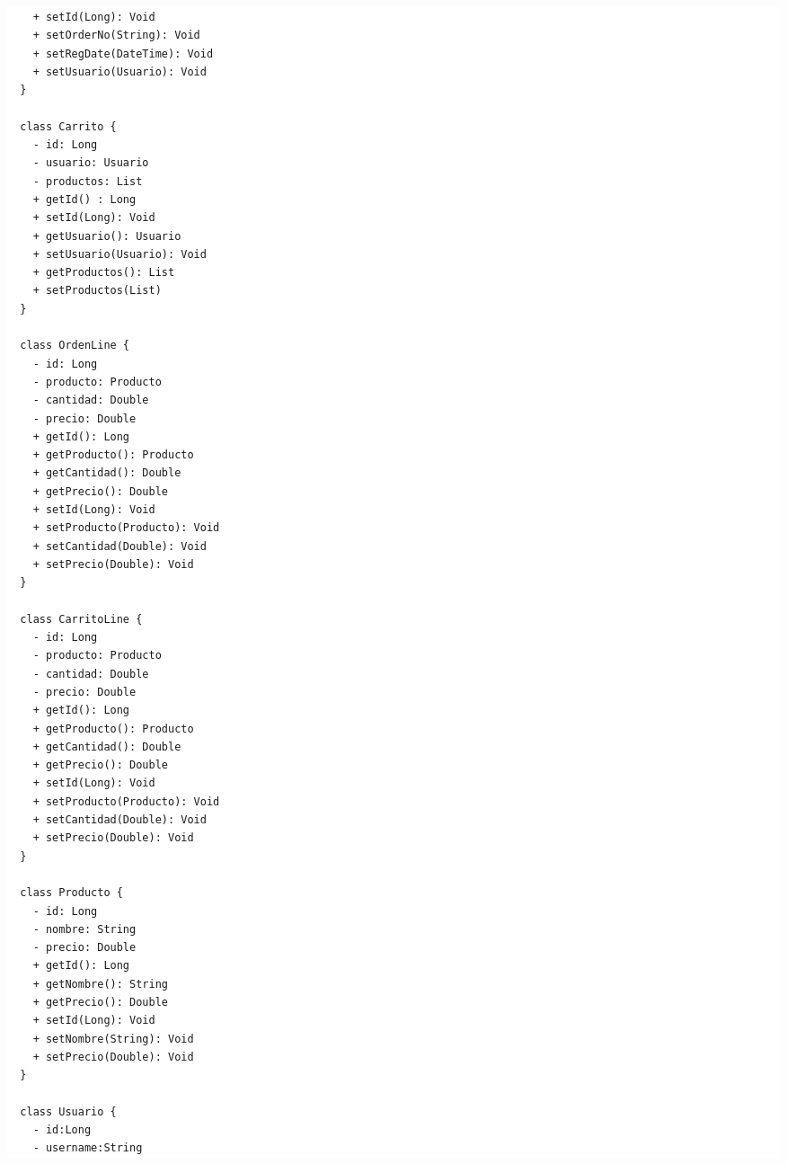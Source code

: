 ```mermaid
    + setId(Long): Void
    + setOrderNo(String): Void
    + setRegDate(DateTime): Void
    + setUsuario(Usuario): Void
  }

  class Carrito {
    - id: Long
    - usuario: Usuario
    - productos: List
    + getId() : Long
    + setId(Long): Void
    + getUsuario(): Usuario
    + setUsuario(Usuario): Void
    + getProductos(): List
    + setProductos(List)
  }

  class OrdenLine {
    - id: Long
    - producto: Producto
    - cantidad: Double
    - precio: Double
    + getId(): Long
    + getProducto(): Producto
    + getCantidad(): Double
    + getPrecio(): Double
    + setId(Long): Void
    + setProducto(Producto): Void
    + setCantidad(Double): Void
    + setPrecio(Double): Void
  }

  class CarritoLine {
    - id: Long
    - producto: Producto
    - cantidad: Double
    - precio: Double
    + getId(): Long
    + getProducto(): Producto
    + getCantidad(): Double
    + getPrecio(): Double
    + setId(Long): Void
    + setProducto(Producto): Void
    + setCantidad(Double): Void
    + setPrecio(Double): Void
  }
  
  class Producto {
    - id: Long
    - nombre: String
    - precio: Double
    + getId(): Long
    + getNombre(): String
    + getPrecio(): Double
    + setId(Long): Void
    + setNombre(String): Void
    + setPrecio(Double): Void
  }

  class Usuario {
    - id:Long
    - username:String
```